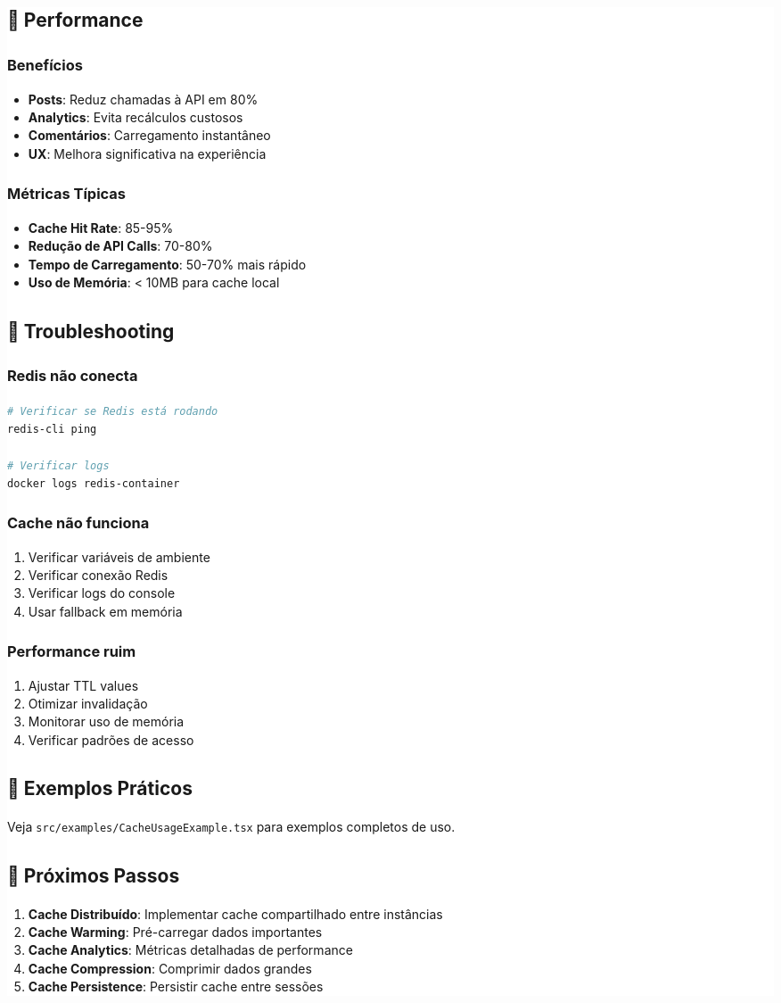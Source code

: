## 🚀 Performance

### Benefícios
- **Posts**: Reduz chamadas à API em 80%
- **Analytics**: Evita recálculos custosos
- **Comentários**: Carregamento instantâneo
- **UX**: Melhora significativa na experiência

### Métricas Típicas
- **Cache Hit Rate**: 85-95%
- **Redução de API Calls**: 70-80%
- **Tempo de Carregamento**: 50-70% mais rápido
- **Uso de Memória**: < 10MB para cache local

## 🔧 Troubleshooting

### Redis não conecta
```bash
# Verificar se Redis está rodando
redis-cli ping

# Verificar logs
docker logs redis-container
```

### Cache não funciona
1. Verificar variáveis de ambiente
2. Verificar conexão Redis
3. Verificar logs do console
4. Usar fallback em memória

### Performance ruim
1. Ajustar TTL values
2. Otimizar invalidação
3. Monitorar uso de memória
4. Verificar padrões de acesso

## 📝 Exemplos Práticos

Veja `src/examples/CacheUsageExample.tsx` para exemplos completos de uso.

## 🎯 Próximos Passos

1. **Cache Distribuído**: Implementar cache compartilhado entre instâncias
2. **Cache Warming**: Pré-carregar dados importantes
3. **Cache Analytics**: Métricas detalhadas de performance
4. **Cache Compression**: Comprimir dados grandes
5. **Cache Persistence**: Persistir cache entre sessões
